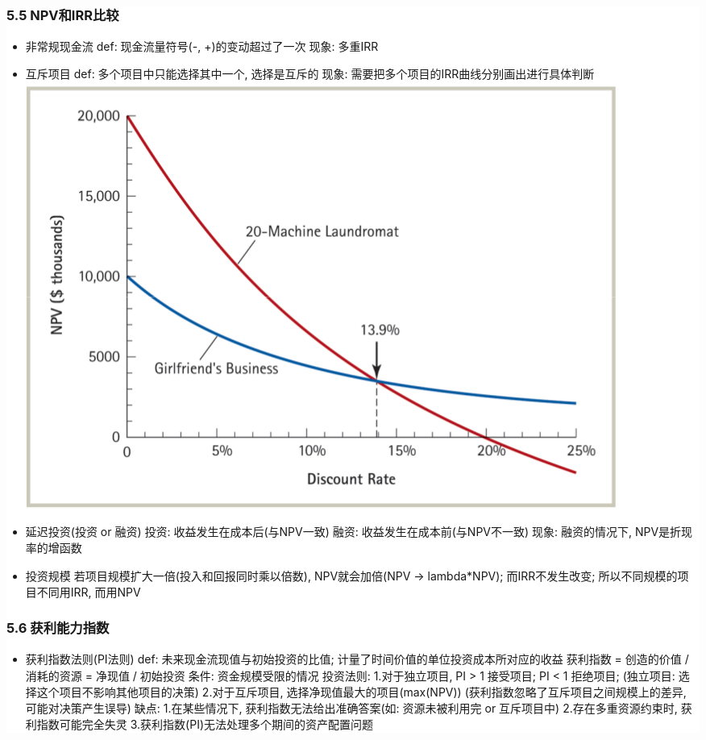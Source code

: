 
### 5.5 NPV和IRR比较
  - 非常规现金流
    def: 现金流量符号(-, +)的变动超过了一次
    现象: 多重IRR

  - 互斥项目
    def: 多个项目中只能选择其中一个, 选择是互斥的
    现象: 需要把多个项目的IRR曲线分别画出进行具体判断
    ![](irr_compare.png)

  - 延迟投资(投资 or 融资)
    投资: 收益发生在成本后(与NPV一致)
    融资: 收益发生在成本前(与NPV不一致)
    现象: 融资的情况下, NPV是折现率的增函数

  - 投资规模
    若项目规模扩大一倍(投入和回报同时乘以倍数), NPV就会加倍(NPV -> lambda*NPV);
    而IRR不发生改变;
    所以不同规模的项目不同用IRR, 而用NPV


### 5.6 获利能力指数
  - 获利指数法则(PI法则)
    def: 未来现金流现值与初始投资的比值; 计量了时间价值的单位投资成本所对应的收益
    获利指数 = 创造的价值 / 消耗的资源 = 净现值 / 初始投资
    条件: 资金规模受限的情况
    投资法则:
      1.对于独立项目, PI > 1 接受项目; PI < 1 拒绝项目;
        (独立项目: 选择这个项目不影响其他项目的决策)
      2.对于互斥项目, 选择净现值最大的项目(max(NPV))
        (获利指数忽略了互斥项目之间规模上的差异, 可能对决策产生误导)
    缺点:
      1.在某些情况下, 获利指数无法给出准确答案(如: 资源未被利用完 or 互斥项目中)
      2.存在多重资源约束时, 获利指数可能完全失灵
      3.获利指数(PI)无法处理多个期间的资产配置问题

